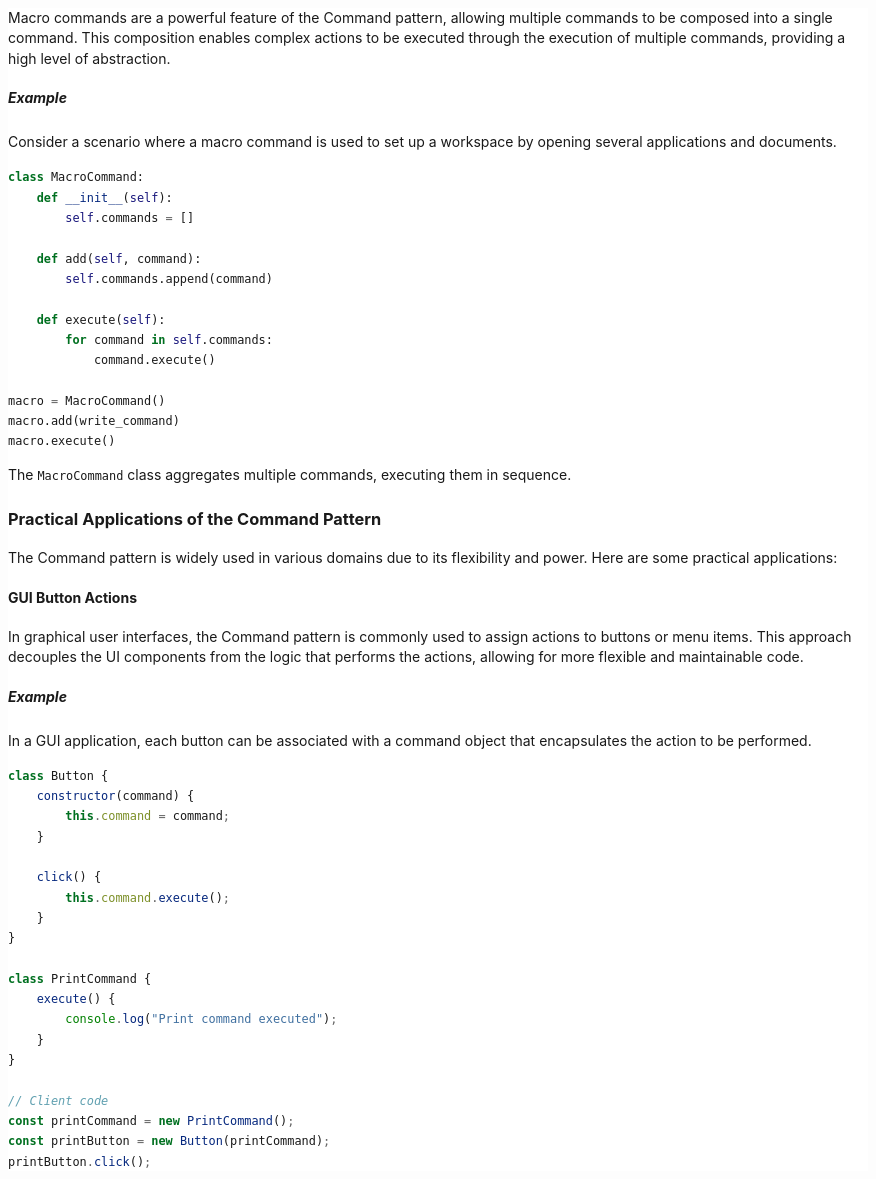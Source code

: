 Macro commands are a powerful feature of the Command pattern, allowing multiple commands to be composed into a single command. This composition enables complex actions to be executed through the execution of multiple commands, providing a high level of abstraction.

##### Example

Consider a scenario where a macro command is used to set up a workspace by opening several applications and documents.

```python
class MacroCommand:
    def __init__(self):
        self.commands = []

    def add(self, command):
        self.commands.append(command)

    def execute(self):
        for command in self.commands:
            command.execute()

macro = MacroCommand()
macro.add(write_command)
macro.execute()
```

The `MacroCommand` class aggregates multiple commands, executing them in sequence.

### Practical Applications of the Command Pattern

The Command pattern is widely used in various domains due to its flexibility and power. Here are some practical applications:

#### GUI Button Actions

In graphical user interfaces, the Command pattern is commonly used to assign actions to buttons or menu items. This approach decouples the UI components from the logic that performs the actions, allowing for more flexible and maintainable code.

##### Example

In a GUI application, each button can be associated with a command object that encapsulates the action to be performed.

```javascript
class Button {
    constructor(command) {
        this.command = command;
    }

    click() {
        this.command.execute();
    }
}

class PrintCommand {
    execute() {
        console.log("Print command executed");
    }
}

// Client code
const printCommand = new PrintCommand();
const printButton = new Button(printCommand);
printButton.click();
```
